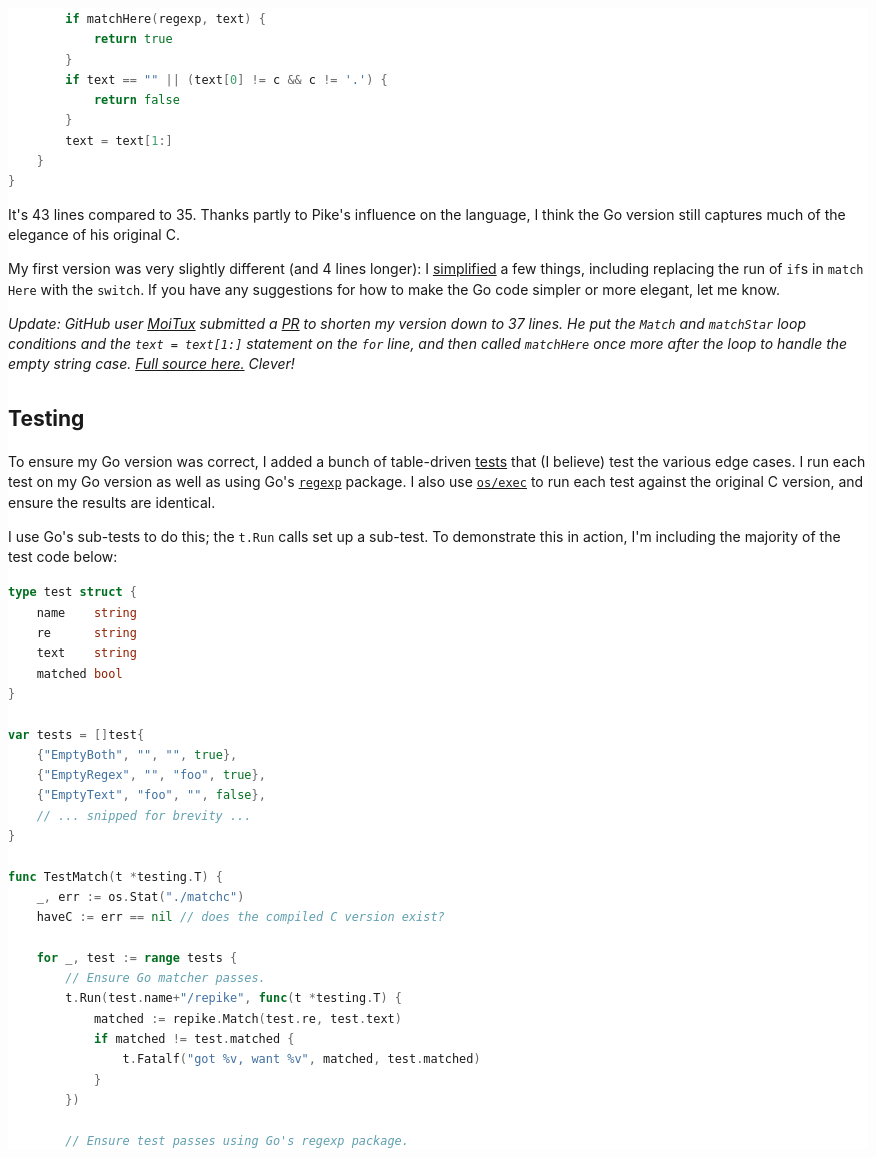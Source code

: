 ```go
        if matchHere(regexp, text) {
            return true
        }
        if text == "" || (text[0] != c && c != '.') {
            return false
        }
        text = text[1:]
    }
}
```

It's 43 lines compared to 35. Thanks partly to Pike's influence on the language, I think the Go version still captures much of the elegance of his original C.

My first version was very slightly different (and 4 lines longer): I [simplified](https://github.com/benhoyt/repike/commit/45c498067faa47c28553c219f6dcfa1cb86fcc4a) a few things, including replacing the run of `if`s in `matchHere` with the `switch`. If you have any suggestions for how to make the Go code simpler or more elegant, let me know.

*Update: GitHub user [MoiTux](https://github.com/MoiTux) submitted a [PR](https://github.com/benhoyt/repike/pull/1) to shorten my version down to 37 lines. He put the `Match` and `matchStar` loop conditions and the `text = text[1:]` statement on the `for` line, and then called `matchHere` once more after the loop to handle the empty string case. [Full source here.](https://github.com/benhoyt/repike/blob/c89b143019894020344b55ad538d19f213bb8b7c/repike.go) Clever!*


## Testing

To ensure my Go version was correct, I added a bunch of table-driven [tests](https://github.com/benhoyt/repike/blob/master/repike_test.go) that (I believe) test the various edge cases. I run each test on my Go version as well as using Go's [`regexp`](https://pkg.go.dev/regexp) package. I also use [`os/exec`](https://pkg.go.dev/os/exec) to run each test against the original C version, and ensure the results are identical.

I use Go's sub-tests to do this; the `t.Run` calls set up a sub-test. To demonstrate this in action, I'm including the majority of the test code below:

```go
type test struct {
    name    string
    re      string
    text    string
    matched bool
}

var tests = []test{
    {"EmptyBoth", "", "", true},
    {"EmptyRegex", "", "foo", true},
    {"EmptyText", "foo", "", false},
    // ... snipped for brevity ...
}

func TestMatch(t *testing.T) {
    _, err := os.Stat("./matchc")
    haveC := err == nil // does the compiled C version exist?

    for _, test := range tests {
        // Ensure Go matcher passes.
        t.Run(test.name+"/repike", func(t *testing.T) {
            matched := repike.Match(test.re, test.text)
            if matched != test.matched {
                t.Fatalf("got %v, want %v", matched, test.matched)
            }
        })

        // Ensure test passes using Go's regexp package.
```